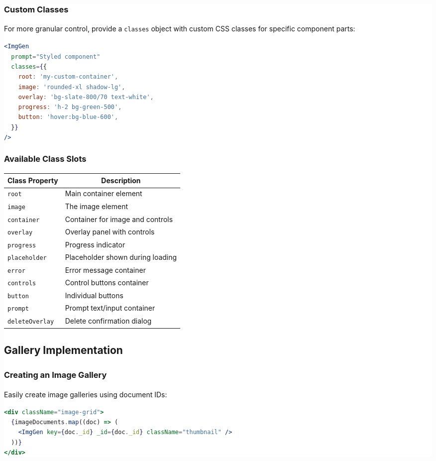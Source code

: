 ### Custom Classes

For more granular control, provide a `classes` object with custom CSS classes for specific component parts:

```jsx
<ImgGen
  prompt="Styled component"
  classes={{
    root: 'my-custom-container',
    image: 'rounded-xl shadow-lg',
    overlay: 'bg-slate-800/70 text-white',
    progress: 'h-2 bg-green-500',
    button: 'hover:bg-blue-600',
  }}
/>
```

### Available Class Slots

| Class Property  | Description                      |
| --------------- | -------------------------------- |
| `root`          | Main container element           |
| `image`         | The image element                |
| `container`     | Container for image and controls |
| `overlay`       | Overlay panel with controls      |
| `progress`      | Progress indicator               |
| `placeholder`   | Placeholder shown during loading |
| `error`         | Error message container          |
| `controls`      | Control buttons container        |
| `button`        | Individual buttons               |
| `prompt`        | Prompt text/input container      |
| `deleteOverlay` | Delete confirmation dialog       |

## Gallery Implementation

### Creating an Image Gallery

Easily create image galleries using document IDs:

```jsx
<div className="image-grid">
  {imageDocuments.map((doc) => (
    <ImgGen key={doc._id} _id={doc._id} className="thumbnail" />
  ))}
</div>
```
